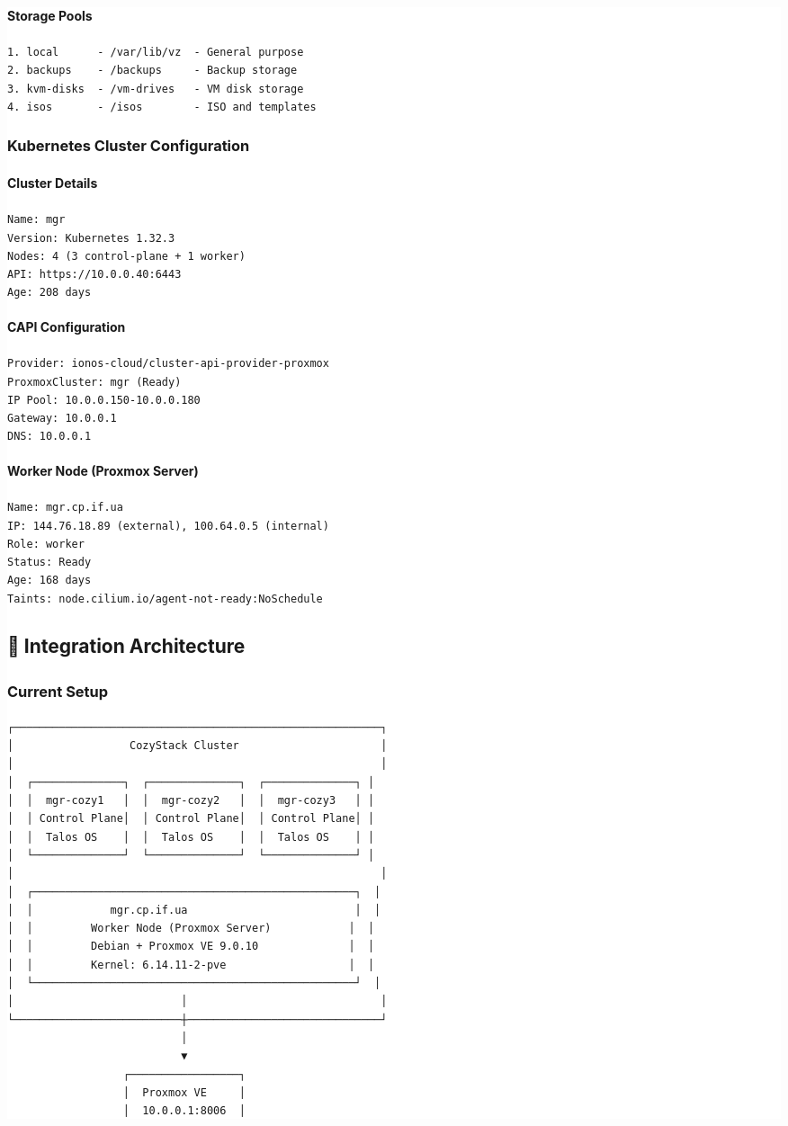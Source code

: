 #### Storage Pools
```
1. local      - /var/lib/vz  - General purpose
2. backups    - /backups     - Backup storage
3. kvm-disks  - /vm-drives   - VM disk storage
4. isos       - /isos        - ISO and templates
```

### Kubernetes Cluster Configuration

#### Cluster Details
```
Name: mgr
Version: Kubernetes 1.32.3
Nodes: 4 (3 control-plane + 1 worker)
API: https://10.0.0.40:6443
Age: 208 days
```

#### CAPI Configuration
```
Provider: ionos-cloud/cluster-api-provider-proxmox
ProxmoxCluster: mgr (Ready)
IP Pool: 10.0.0.150-10.0.0.180
Gateway: 10.0.0.1
DNS: 10.0.0.1
```

#### Worker Node (Proxmox Server)
```
Name: mgr.cp.if.ua
IP: 144.76.18.89 (external), 100.64.0.5 (internal)
Role: worker
Status: Ready
Age: 168 days
Taints: node.cilium.io/agent-not-ready:NoSchedule
```

## 🎯 Integration Architecture

### Current Setup
```
┌─────────────────────────────────────────────────────────┐
│                  CozyStack Cluster                      │
│                                                         │
│  ┌──────────────┐  ┌──────────────┐  ┌──────────────┐ │
│  │  mgr-cozy1   │  │  mgr-cozy2   │  │  mgr-cozy3   │ │
│  │ Control Plane│  │ Control Plane│  │ Control Plane│ │
│  │  Talos OS    │  │  Talos OS    │  │  Talos OS    │ │
│  └──────────────┘  └──────────────┘  └──────────────┘ │
│                                                         │
│  ┌──────────────────────────────────────────────────┐  │
│  │            mgr.cp.if.ua                          │  │
│  │         Worker Node (Proxmox Server)            │  │
│  │         Debian + Proxmox VE 9.0.10              │  │
│  │         Kernel: 6.14.11-2-pve                   │  │
│  └──────────────────────────────────────────────────┘  │
│                          │                              │
└──────────────────────────┼──────────────────────────────┘
                           │
                           ▼
                  ┌─────────────────┐
                  │  Proxmox VE     │
                  │  10.0.0.1:8006  │
```